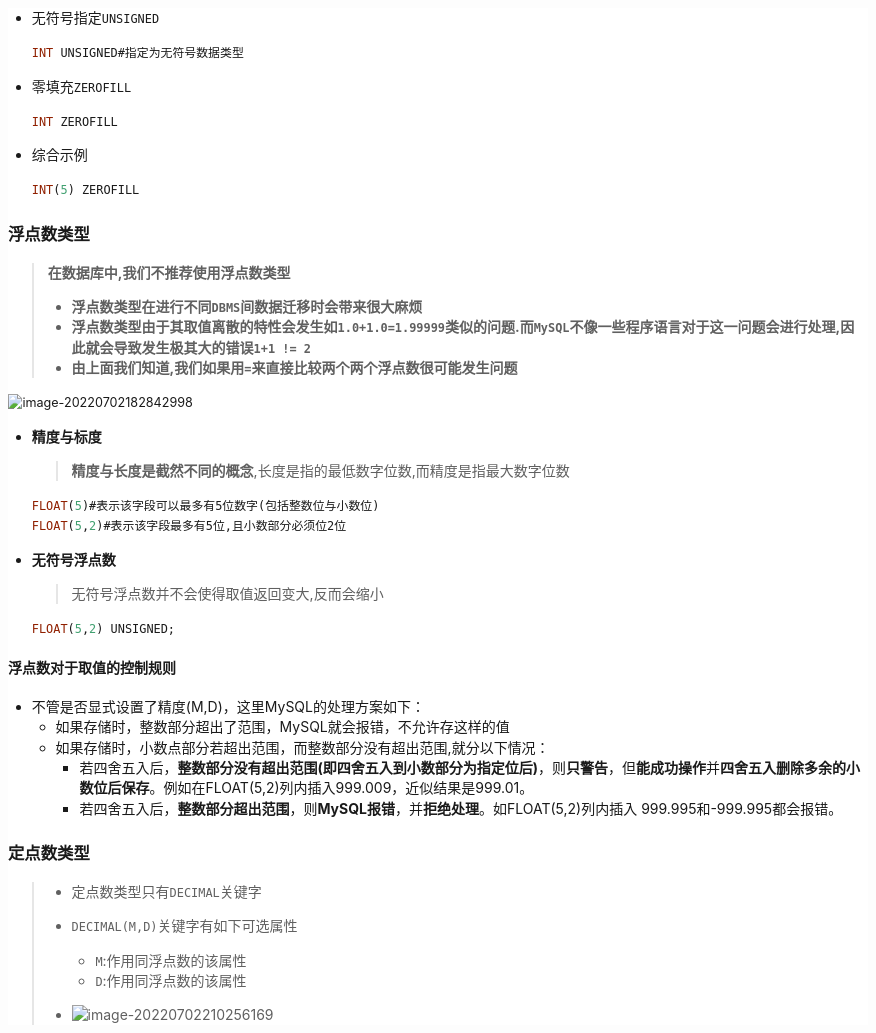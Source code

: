 - 无符号指定`UNSIGNED`

  ```SQL
  INT UNSIGNED#指定为无符号数据类型
  ```

- 零填充`ZEROFILL`

  ```SQL
  INT ZEROFILL
  ```

- 综合示例

  ```SQL
  INT(5) ZEROFILL
  ```

### 浮点数类型

> **在数据库中,我们不推荐使用浮点数类型**
>
> - **浮点数类型在进行不同`DBMS`间数据迁移时会带来很大麻烦**
> - **浮点数类型由于其取值离散的特性会发生如`1.0+1.0=1.99999`类似的问题.而`MySQL`不像一些程序语言对于这一问题会进行处理,因此就会导致发生极其大的错误`1+1 != 2`**
> - **由上面我们知道,我们如果用`=`来直接比较两个两个浮点数很可能发生问题**

<img src="F:\A_Java_DataBase_Study_FIle\DataBase\MySQL\基础知识汇总_Windows.assets\image-20220702182842998.png" alt="image-20220702182842998" style="zoom:90%;" />

- **精度与标度**

  > **精度与长度是截然不同的概念**,长度是指的最低数字位数,而精度是指最大数字位数

  ```SQL
  FLOAT(5)#表示该字段可以最多有5位数字(包括整数位与小数位)
  FLOAT(5,2)#表示该字段最多有5位,且小数部分必须位2位
  ```

- **无符号浮点数**

  > 无符号浮点数并不会使得取值返回变大,反而会缩小

  ```SQL
  FLOAT(5,2) UNSIGNED;
  ```

#### 浮点数对于取值的控制规则

- 不管是否显式设置了精度(M,D)，这里MySQL的处理方案如下：
  -  如果存储时，整数部分超出了范围，MySQL就会报错，不允许存这样的值
  - 如果存储时，小数点部分若超出范围，而整数部分没有超出范围,就分以下情况：
    - 若四舍五入后，**整数部分没有超出范围(即四舍五入到小数部分为指定位后)**，则**只警告**，但**能成功操作**并**四舍五入删除多余的小数位后保存**。例如在FLOAT(5,2)列内插入999.009，近似结果是999.01。
    -  若四舍五入后，**整数部分超出范围**，则**MySQL报错**，并**拒绝处理**。如FLOAT(5,2)列内插入 999.995和-999.995都会报错。

### 定点数类型

> - 定点数类型只有`DECIMAL`关键字
>
> - `DECIMAL(M,D)`关键字有如下可选属性
>   - `M`:作用同浮点数的该属性
>   - `D`:作用同浮点数的该属性
> - ![image-20220702210256169](F:\A_Java_DataBase_Study_FIle\DataBase\MySQL\基础知识汇总_Windows.assets\image-20220702210256169.png)

